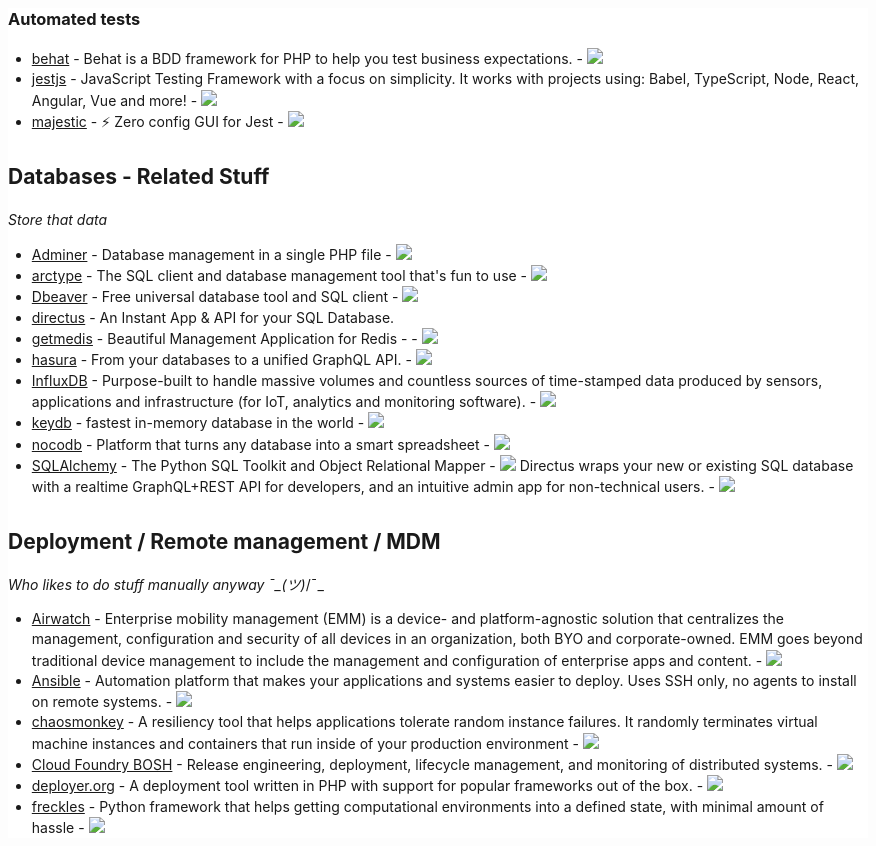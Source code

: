 ### Automated tests

- [behat](https://docs.behat.org/en/latest/) - Behat is a BDD framework for PHP to help you test business expectations. - [![](https://img.shields.io/badge/pricing-open--source-green)](#)
- [jestjs](https://jestjs.io/) - JavaScript Testing Framework with a focus on simplicity. It works with projects using: Babel, TypeScript, Node, React, Angular, Vue and more! - [![](https://img.shields.io/badge/pricing-open--source-green)](#)
- [majestic](https://github.com/Raathigesh/majestic) - ⚡ Zero config GUI for Jest - [![](https://img.shields.io/badge/pricing-open--source-green)](#)

## Databases - Related Stuff

_Store that data_

- [Adminer](https://www.adminer.org/#download) - Database management in a single PHP file - [![](https://img.shields.io/badge/pricing-open--source-green)](https://github.com/vrana/adminer/)
- [arctype](https://www.arctype.com/) - The SQL client and database management tool that's fun to use - [![](https://img.shields.io/badge/pricing-free-yellow)](#)
- [Dbeaver](http://dbeaver.io/) - Free universal database tool and SQL client - [![](https://img.shields.io/badge/pricing-open--source-green)](#)
- [directus](https://directus.io/) - An Instant App & API for your SQL Database.
- [getmedis](http://getmedis.com/) - Beautiful Management Application for Redis - - [![](https://img.shields.io/badge/pricing-open--source-green)](#)
- [hasura](https://hasura.io/) - From your databases to a unified GraphQL API. - [![](https://img.shields.io/badge/pricing-open--source-green)](#)
- [InfluxDB](https://www.influxdata.com/) - Purpose-built to handle massive volumes and countless sources of time-stamped data produced by sensors, applications and infrastructure (for IoT, analytics and monitoring software). - [![](https://img.shields.io/badge/pricing-free-yellow)](#)
- [keydb](https://keydb.dev/keydb-open-source/) - fastest in-memory database in the world - [![](https://img.shields.io/badge/pricing-open--source-green)](#)
- [nocodb](https://www.nocodb.com/) - Platform that turns any database into a smart spreadsheet - [![](https://img.shields.io/badge/pricing-open--source-green)](#)
- [SQLAlchemy](https://www.sqlalchemy.org/) - The Python SQL Toolkit and Object Relational Mapper - [![](https://img.shields.io/badge/pricing-open--source-green)](https://github.com/sqlalchemy/sqlalchemy/)
Directus wraps your new or existing SQL database with a realtime GraphQL+REST API for developers, and an intuitive admin app for non-technical users. - [![](https://img.shields.io/badge/pricing-free-yellow)](#)

## Deployment / Remote management / MDM

_Who likes to do stuff manually anyway  ¯\_(ツ)_/¯_

- [Airwatch](https://www.air-watch.com/) - Enterprise mobility management (EMM) is a device- and platform-agnostic solution that centralizes the management, configuration and security of all devices in an organization, both BYO and corporate-owned. EMM goes beyond traditional device management to include the management and configuration of enterprise apps and content. - [![](https://img.shields.io/badge/pricing-commercial-orange)](#)
- [Ansible](https://github.com/ansible/ansible) - Automation platform that makes your applications and systems easier to deploy. Uses SSH only, no agents to install on remote systems. - [![](https://img.shields.io/badge/pricing-open--source-green)](#)
- [chaosmonkey](https://github.com/Netflix/chaosmonkey) - A resiliency tool that helps applications tolerate random instance failures. It randomly terminates virtual machine instances and containers that run inside of your production environment - [![](https://img.shields.io/badge/pricing-open--source-green)](#)
- [Cloud Foundry BOSH](https://github.com/cloudfoundry/bosh) - Release engineering, deployment, lifecycle management, and monitoring of distributed systems. - [![](https://img.shields.io/badge/pricing-open--source-green)](#)
- [deployer.org](https://deployer.org/) - A deployment tool written in PHP with support for popular frameworks out of the box. - [![](https://img.shields.io/badge/pricing-open--source-green)](#)
- [freckles](https://freckles.io/) - Python framework that helps getting computational environments into a defined state, with minimal amount of hassle - [![](https://img.shields.io/badge/pricing-open--source-green)](#)